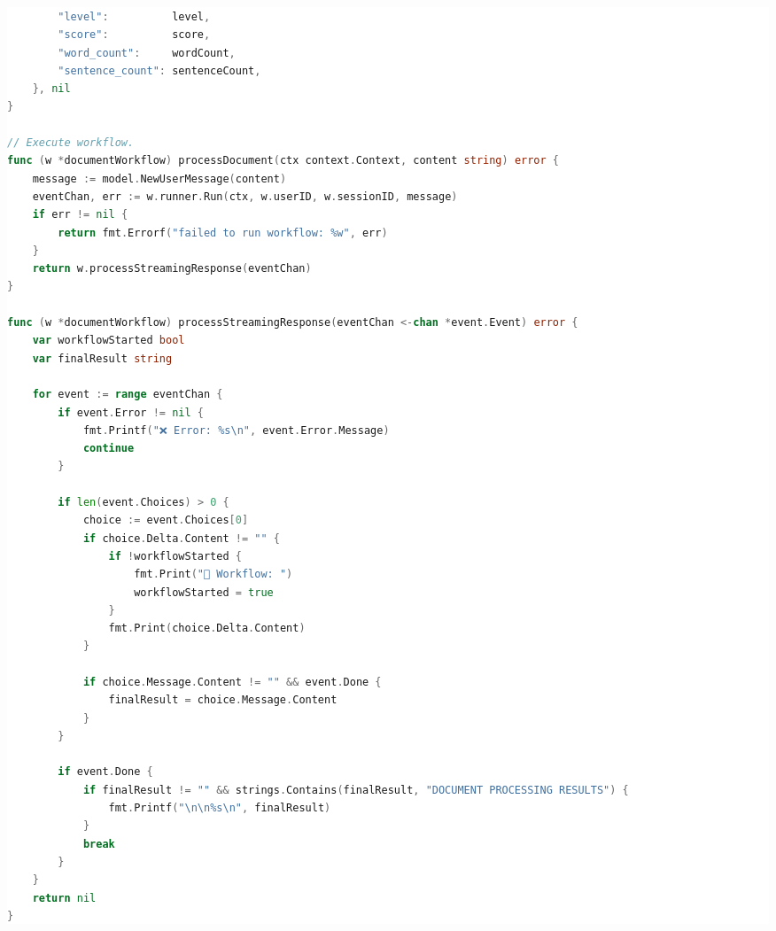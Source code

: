 ```go
        "level":          level,
        "score":          score,
        "word_count":     wordCount,
        "sentence_count": sentenceCount,
    }, nil
}

// Execute workflow.
func (w *documentWorkflow) processDocument(ctx context.Context, content string) error {
    message := model.NewUserMessage(content)
    eventChan, err := w.runner.Run(ctx, w.userID, w.sessionID, message)
    if err != nil {
        return fmt.Errorf("failed to run workflow: %w", err)
    }
    return w.processStreamingResponse(eventChan)
}

func (w *documentWorkflow) processStreamingResponse(eventChan <-chan *event.Event) error {
    var workflowStarted bool
    var finalResult string

    for event := range eventChan {
        if event.Error != nil {
            fmt.Printf("❌ Error: %s\n", event.Error.Message)
            continue
        }

        if len(event.Choices) > 0 {
            choice := event.Choices[0]
            if choice.Delta.Content != "" {
                if !workflowStarted {
                    fmt.Print("🤖 Workflow: ")
                    workflowStarted = true
                }
                fmt.Print(choice.Delta.Content)
            }

            if choice.Message.Content != "" && event.Done {
                finalResult = choice.Message.Content
            }
        }

        if event.Done {
            if finalResult != "" && strings.Contains(finalResult, "DOCUMENT PROCESSING RESULTS") {
                fmt.Printf("\n\n%s\n", finalResult)
            }
            break
        }
    }
    return nil
}
```
